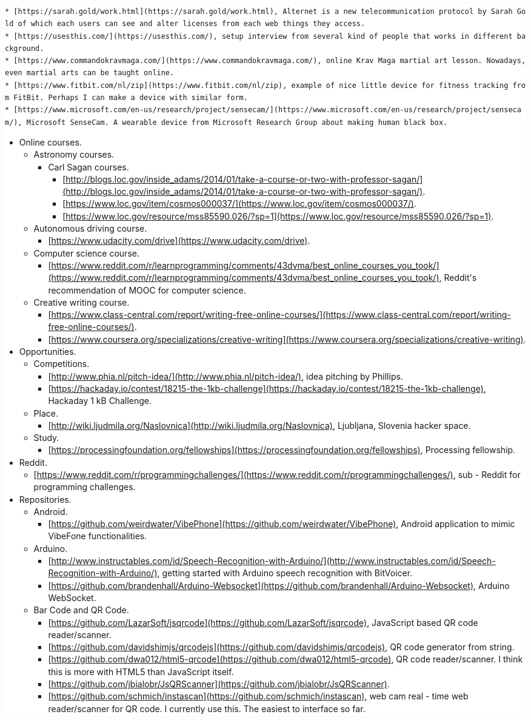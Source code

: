     * [https://sarah.gold/work.html](https://sarah.gold/work.html), Alternet is a new telecommunication protocol by Sarah Gold of which each users can see and alter licenses from each web things they access.
    * [https://usesthis.com/](https://usesthis.com/), setup interview from several kind of people that works in different background.
    * [https://www.commandokravmaga.com/](https://www.commandokravmaga.com/), online Krav Maga martial art lesson. Nowadays, even martial arts can be taught online.
    * [https://www.fitbit.com/nl/zip](https://www.fitbit.com/nl/zip), example of nice little device for fitness tracking from FitBit. Perhaps I can make a device with similar form.
    * [https://www.microsoft.com/en-us/research/project/sensecam/](https://www.microsoft.com/en-us/research/project/sensecam/), Microsoft SenseCam. A wearable device from Microsoft Research Group about making human black box.
* Online courses.
    * Astronomy courses.
        * Carl Sagan courses.
            * [http://blogs.loc.gov/inside_adams/2014/01/take-a-course-or-two-with-professor-sagan/](http://blogs.loc.gov/inside_adams/2014/01/take-a-course-or-two-with-professor-sagan/).
            * [https://www.loc.gov/item/cosmos000037/](https://www.loc.gov/item/cosmos000037/).
            * [https://www.loc.gov/resource/mss85590.026/?sp=1](https://www.loc.gov/resource/mss85590.026/?sp=1).
    * Autonomous driving course.
        * [https://www.udacity.com/drive](https://www.udacity.com/drive).
    * Computer science course.
        * [https://www.reddit.com/r/learnprogramming/comments/43dvma/best_online_courses_you_took/](https://www.reddit.com/r/learnprogramming/comments/43dvma/best_online_courses_you_took/), Reddit's recommendation of MOOC for computer science.
    * Creative writing course.
        * [https://www.class-central.com/report/writing-free-online-courses/](https://www.class-central.com/report/writing-free-online-courses/).
        * [https://www.coursera.org/specializations/creative-writing](https://www.coursera.org/specializations/creative-writing).
* Opportunities.
    * Competitions.
        * [http://www.phia.nl/pitch-idea/](http://www.phia.nl/pitch-idea/), idea pitching by Phillips.
        * [https://hackaday.io/contest/18215-the-1kb-challenge](https://hackaday.io/contest/18215-the-1kb-challenge), Hackaday 1 kB Challenge.
    * Place.
        * [http://wiki.ljudmila.org/Naslovnica](http://wiki.ljudmila.org/Naslovnica), Ljubljana, Slovenia hacker space.
    * Study.
        * [https://processingfoundation.org/fellowships](https://processingfoundation.org/fellowships), Processing fellowship.
* Reddit.
    * [https://www.reddit.com/r/programmingchallenges/](https://www.reddit.com/r/programmingchallenges/), sub - Reddit for programming challenges.
* Repositories.
    * Android.
        * [https://github.com/weirdwater/VibePhone](https://github.com/weirdwater/VibePhone), Android application to mimic VibeFone functionalities.
    * Arduino.
        * [http://www.instructables.com/id/Speech-Recognition-with-Arduino/](http://www.instructables.com/id/Speech-Recognition-with-Arduino/), getting started with Arduino speech recognition with BitVoicer.
        * [https://github.com/brandenhall/Arduino-Websocket](https://github.com/brandenhall/Arduino-Websocket), Arduino WebSocket.
    * Bar Code and QR Code.
        * [https://github.com/LazarSoft/jsqrcode](https://github.com/LazarSoft/jsqrcode), JavaScript based QR code reader/scanner.
        * [https://github.com/davidshimjs/qrcodejs](https://github.com/davidshimjs/qrcodejs), QR code generator from string.
        * [https://github.com/dwa012/html5-qrcode](https://github.com/dwa012/html5-qrcode), QR code reader/scanner. I think this is more with HTML5 than JavaScript itself.
        * [https://github.com/jbialobr/JsQRScanner](https://github.com/jbialobr/JsQRScanner).
        * [https://github.com/schmich/instascan](https://github.com/schmich/instascan), web cam real - time web reader/scanner for QR code. I currently use this. The easiest to interface so far.